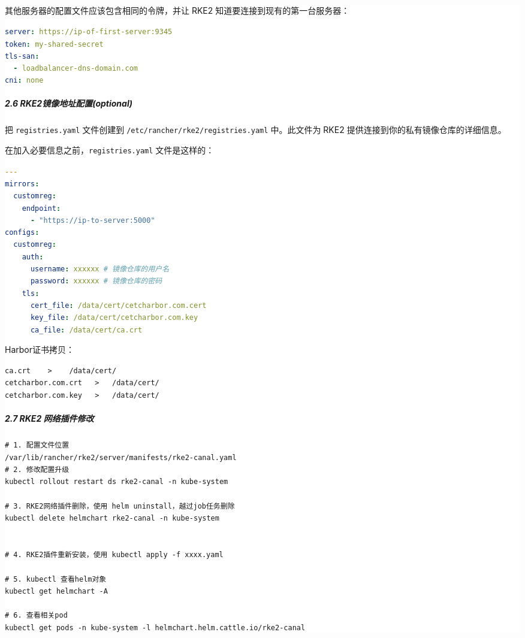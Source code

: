 其他服务器的配置文件应该包含相同的令牌，并让 RKE2 知道要连接到现有的第一台服务器：

```yaml
server: https://ip-of-first-server:9345
token: my-shared-secret
tls-san:
  - loadbalancer-dns-domain.com
cni: none
```

##### 2.6 RKE2镜像地址配置(optional)

把 `registries.yaml` 文件创建到 `/etc/rancher/rke2/registries.yaml` 中。此文件为 RKE2 提供连接到你的私有镜像仓库的详细信息。

在加入必要信息之前，`registries.yaml` 文件是这样的：

```yaml
---
mirrors:
  customreg:
    endpoint:
      - "https://ip-to-server:5000"
configs:
  customreg:
    auth:
      username: xxxxxx # 镜像仓库的用户名
      password: xxxxxx # 镜像仓库的密码
    tls:
      cert_file: /data/cert/cetcharbor.com.cert
      key_file: /data/cert/cetcharbor.com.key
      ca_file: /data/cert/ca.crt
```

Harbor证书拷贝：

```
ca.crt    >    /data/cert/
cetcharbor.com.crt   >   /data/cert/
cetcharbor.com.key   >   /data/cert/
```

##### 2.7 RKE2 网络插件修改

```shell
# 1. 配置文件位置
/var/lib/rancher/rke2/server/manifests/rke2-canal.yaml
# 2. 修改配置升级
kubectl rollout restart ds rke2-canal -n kube-system

# 3. RKE2网络插件删除，使用 helm uninstall，越过job任务删除
kubectl delete helmchart rke2-canal -n kube-system


# 4. RKE2插件重新安装，使用 kubectl apply -f xxxx.yaml

# 5. kubectl 查看helm对象
kubectl get helmchart -A
 
# 6. 查看相关pod
kubectl get pods -n kube-system -l helmchart.helm.cattle.io/rke2-canal
```
